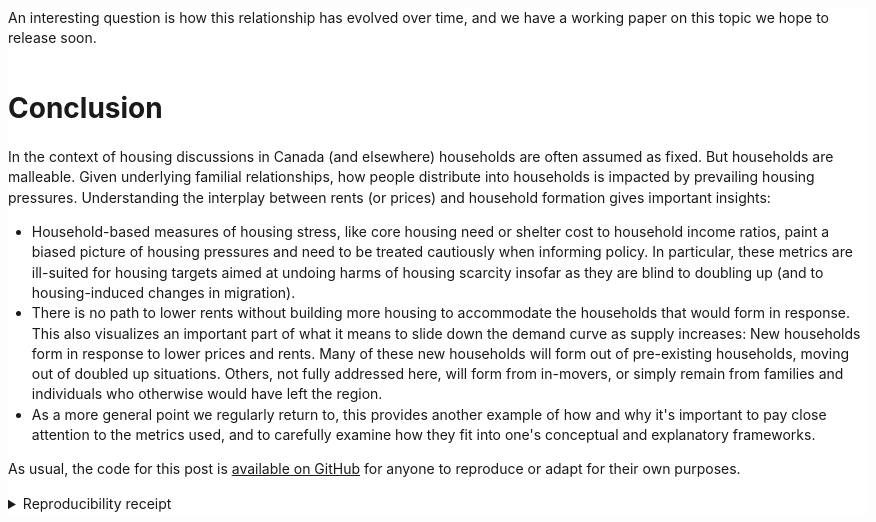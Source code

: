 An interesting question is how this relationship has evolved over time, and we have a working paper on this topic we hope to release soon.

# Conclusion

In the context of housing discussions in Canada (and elsewhere) households are often assumed as fixed. But households are malleable. Given underlying familial relationships, how people distribute into households is impacted by prevailing housing pressures. Understanding the interplay between rents (or prices) and household formation gives important insights:

-   Household-based measures of housing stress, like core housing need or shelter cost to household income ratios, paint a biased picture of housing pressures and need to be treated cautiously when informing policy. In particular, these metrics are ill-suited for housing targets aimed at undoing harms of housing scarcity insofar as they are blind to doubling up (and to housing-induced changes in migration).
-   There is no path to lower rents without building more housing to accommodate the households that would form in response. This also visualizes an important part of what it means to slide down the demand curve as supply increases: New households form in response to lower prices and rents. Many of these new households will form out of pre-existing households, moving out of doubled up situations. Others, not fully addressed here, will form from in-movers, or simply remain from families and individuals who otherwise would have left the region.
-   As a more general point we regularly return to, this provides another example of how and why it's important to pay close attention to the metrics used, and to carefully examine how they fit into one's conceptual and explanatory frameworks.


As usual, the code for this post is [available on GitHub](https://github.com/mountainMath/mountain_doodles/blob/main/posts/2024-06-04-doubling-up-distinguishing-families-from-households/index.qmd) for anyone to reproduce or adapt for their own purposes.


<details><summary>Reproducibility receipt</summary></details>





